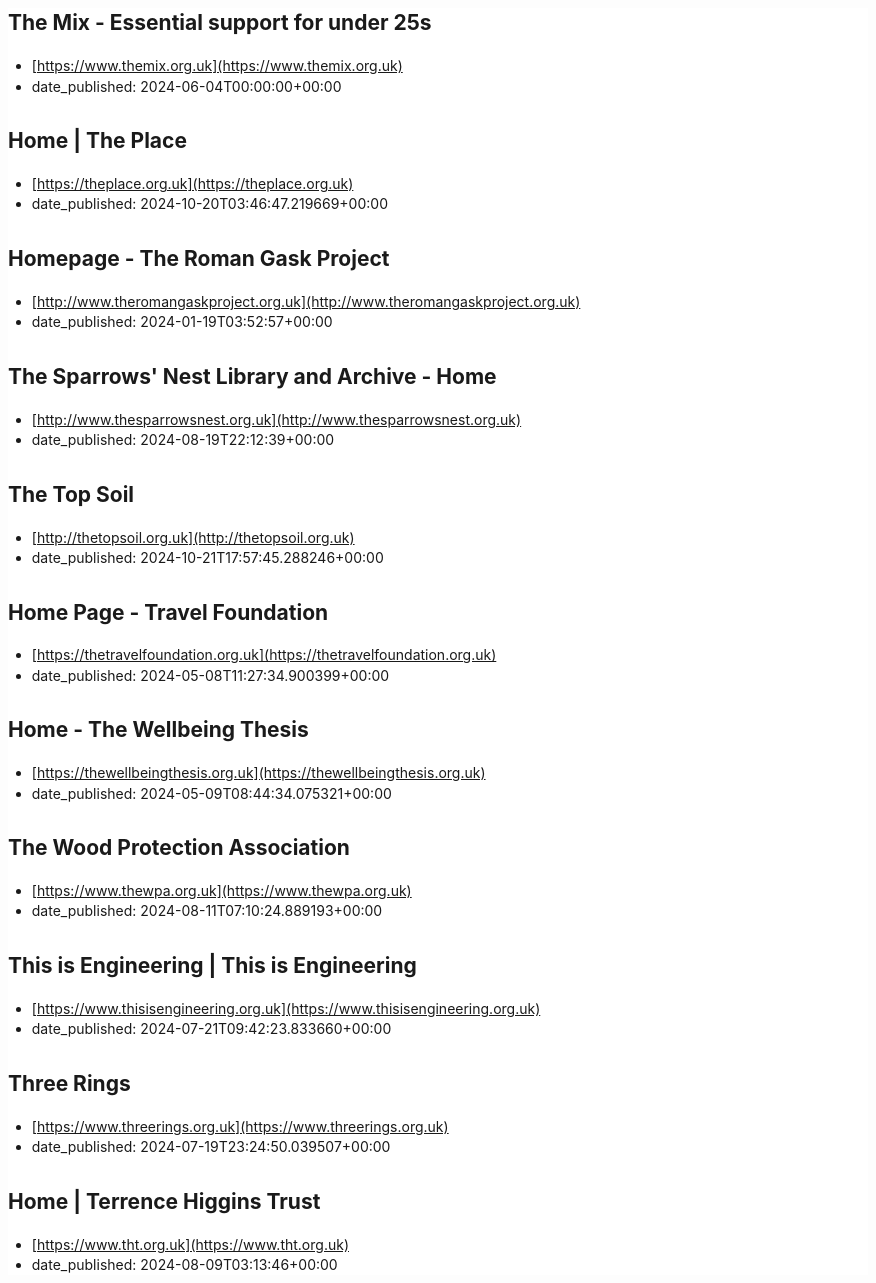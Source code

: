  ## The Mix - Essential support for under 25s
 - [https://www.themix.org.uk](https://www.themix.org.uk)
 - date_published: 2024-06-04T00:00:00+00:00

 ## Home | The Place
 - [https://theplace.org.uk](https://theplace.org.uk)
 - date_published: 2024-10-20T03:46:47.219669+00:00

 ## Homepage - The Roman Gask Project
 - [http://www.theromangaskproject.org.uk](http://www.theromangaskproject.org.uk)
 - date_published: 2024-01-19T03:52:57+00:00

 ## The Sparrows' Nest Library and Archive - Home
 - [http://www.thesparrowsnest.org.uk](http://www.thesparrowsnest.org.uk)
 - date_published: 2024-08-19T22:12:39+00:00

 ## The Top Soil
 - [http://thetopsoil.org.uk](http://thetopsoil.org.uk)
 - date_published: 2024-10-21T17:57:45.288246+00:00

 ## Home Page - Travel Foundation
 - [https://thetravelfoundation.org.uk](https://thetravelfoundation.org.uk)
 - date_published: 2024-05-08T11:27:34.900399+00:00

 ## Home - The Wellbeing Thesis
 - [https://thewellbeingthesis.org.uk](https://thewellbeingthesis.org.uk)
 - date_published: 2024-05-09T08:44:34.075321+00:00

 ## The Wood Protection Association
 - [https://www.thewpa.org.uk](https://www.thewpa.org.uk)
 - date_published: 2024-08-11T07:10:24.889193+00:00

 ## This is Engineering | This is Engineering
 - [https://www.thisisengineering.org.uk](https://www.thisisengineering.org.uk)
 - date_published: 2024-07-21T09:42:23.833660+00:00

 ## Three Rings
 - [https://www.threerings.org.uk](https://www.threerings.org.uk)
 - date_published: 2024-07-19T23:24:50.039507+00:00

 ## Home | Terrence Higgins Trust
 - [https://www.tht.org.uk](https://www.tht.org.uk)
 - date_published: 2024-08-09T03:13:46+00:00
